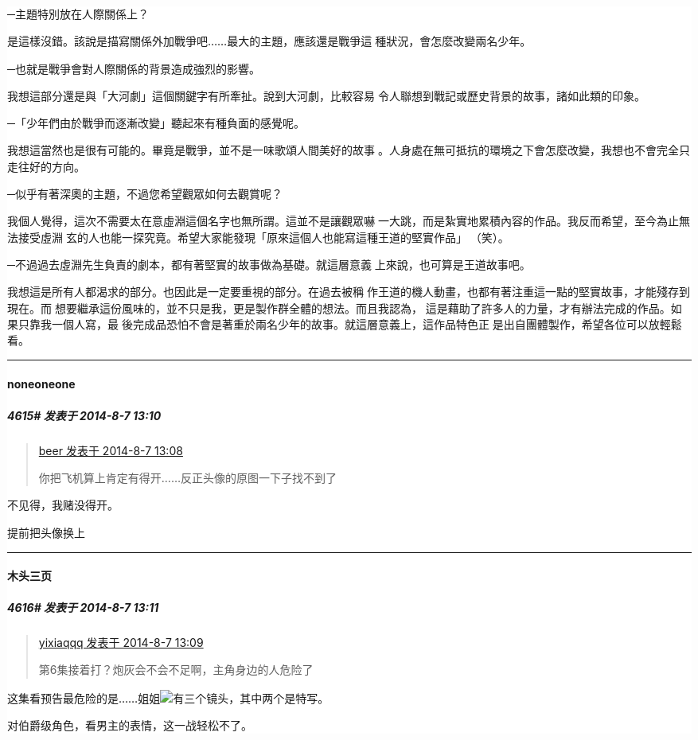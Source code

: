 ─主題特別放在人際關係上？ 

是這樣沒錯。該說是描寫關係外加戰爭吧……最大的主題，應該還是戰爭這 種狀況，會怎麼改變兩名少年。 

─也就是戰爭會對人際關係的背景造成強烈的影響。 

我想這部分還是與「大河劇」這個關鍵字有所牽扯。說到大河劇，比較容易 令人聯想到戰記或歷史背景的故事，諸如此類的印象。 

─「少年們由於戰爭而逐漸改變」聽起來有種負面的感覺呢。 

我想這當然也是很有可能的。畢竟是戰爭，並不是一味歌頌人間美好的故事 。人身處在無可抵抗的環境之下會怎麼改變，我想也不會完全只走往好的方向。 

─似乎有著深奧的主題，不過您希望觀眾如何去觀賞呢？ 

我個人覺得，這次不需要太在意虛淵這個名字也無所謂。這並不是讓觀眾嚇 一大跳，而是紮實地累積內容的作品。我反而希望，至今為止無法接受虛淵 玄的人也能一探究竟。希望大家能發現「原來這個人也能寫這種王道的堅實作品」 （笑）。 

─不過過去虛淵先生負責的劇本，都有著堅實的故事做為基礎。就這層意義 上來說，也可算是王道故事吧。 

我想這是所有人都渴求的部分。也因此是一定要重視的部分。在過去被稱 作王道的機人動畫，也都有著注重這一點的堅實故事，才能殘存到現在。而 想要繼承這份風味的，並不只是我，更是製作群全體的想法。而且我認為， 這是藉助了許多人的力量，才有辦法完成的作品。如果只靠我一個人寫，最 後完成品恐怕不會是著重於兩名少年的故事。就這層意義上，這作品特色正 是出自團體製作，希望各位可以放輕鬆看。







*****

####  noneoneone  
##### 4615#       发表于 2014-8-7 13:10



<blockquote><a href="httphttps://bbs.saraba1st.com/2b/forum.php?mod=redirect&amp;goto=findpost&amp;pid=26265364&amp;ptid=999173" target="_blank">beer 发表于 2014-8-7 13:08</a>

你把飞机算上肯定有得开……反正头像的原图一下子找不到了</blockquote>
不见得，我赌没得开。

提前把头像换上







*****

####  木头三页  
##### 4616#       发表于 2014-8-7 13:11



<blockquote><a href="httphttps://bbs.saraba1st.com/2b/forum.php?mod=redirect&amp;goto=findpost&amp;pid=26265370&amp;ptid=999173" target="_blank">yixiaqqq 发表于 2014-8-7 13:09</a>

第6集接着打？炮灰会不会不足啊，主角身边的人危险了</blockquote>
这集看预告最危险的是……姐姐<img src="https://static.saraba1st.com/image/smiley/face/149.gif" referrerpolicy="no-referrer">有三个镜头，其中两个是特写。

对伯爵级角色，看男主的表情，这一战轻松不了。

